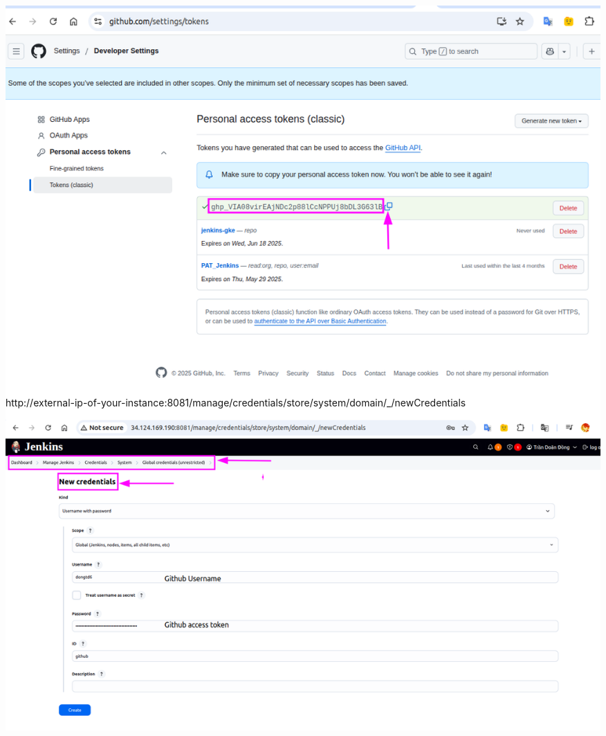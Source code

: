 <div style="text-align: center;"> <img src="images/github-generate-new-token-3.png" style="width: 888px; height: auto;"></div>

 http://external-ip-of-your-instance:8081/manage/credentials/store/system/domain/_/newCredentials
 <div style="text-align: center;"> <img src="images/jenkins-create-github-credentials.png" style="width: 888px; height: auto;"></div>
